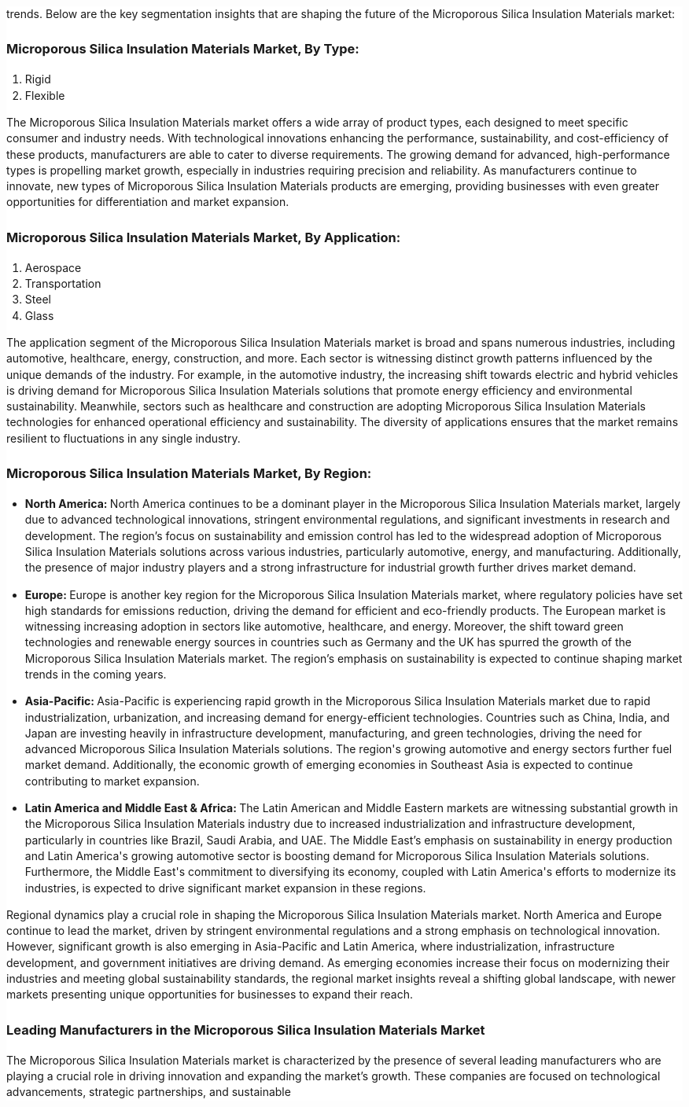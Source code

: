 trends. Below are the key segmentation insights that are shaping the future of the Microporous Silica Insulation Materials  market:</p><h3><strong>Microporous Silica Insulation Materials  Market, By Type:<br /></strong></h3><ol><li>Rigid<li> Flexible</li></ol><p>The Microporous Silica Insulation Materials  market offers a wide array of product types, each designed to meet specific consumer and industry needs. With technological innovations enhancing the performance, sustainability, and cost-efficiency of these products, manufacturers are able to cater to diverse requirements. The growing demand for advanced, high-performance types is propelling market growth, especially in industries requiring precision and reliability. As manufacturers continue to innovate, new types of Microporous Silica Insulation Materials  products are emerging, providing businesses with even greater opportunities for differentiation and market expansion.</p><h3>Microporous Silica Insulation Materials  Market,&nbsp;By Application:</h3><ol><li>Aerospace<li> Transportation<li> Steel<li> Glass</li></ol><p>The application segment of the Microporous Silica Insulation Materials  market is broad and spans numerous industries, including automotive, healthcare, energy, construction, and more. Each sector is witnessing distinct growth patterns influenced by the unique demands of the industry. For example, in the automotive industry, the increasing shift towards electric and hybrid vehicles is driving demand for Microporous Silica Insulation Materials  solutions that promote energy efficiency and environmental sustainability. Meanwhile, sectors such as healthcare and construction are adopting Microporous Silica Insulation Materials  technologies for enhanced operational efficiency and sustainability. The diversity of applications ensures that the market remains resilient to fluctuations in any single industry.</p><h3>Microporous Silica Insulation Materials  Market, By Region:</h3><ul><li><p><strong>North America:&nbsp;</strong>North America continues to be a dominant player in the Microporous Silica Insulation Materials  market, largely due to advanced technological innovations, stringent environmental regulations, and significant investments in research and development. The region&rsquo;s focus on sustainability and emission control has led to the widespread adoption of Microporous Silica Insulation Materials  solutions across various industries, particularly automotive, energy, and manufacturing. Additionally, the presence of major industry players and a strong infrastructure for industrial growth further drives market demand.</p></li><li><p><strong><strong>Europe:&nbsp;</strong></strong>Europe is another key region for the Microporous Silica Insulation Materials  market, where regulatory policies have set high standards for emissions reduction, driving the demand for efficient and eco-friendly products. The European market is witnessing increasing adoption in sectors like automotive, healthcare, and energy. Moreover, the shift toward green technologies and renewable energy sources in countries such as Germany and the UK has spurred the growth of the Microporous Silica Insulation Materials  market. The region&rsquo;s emphasis on sustainability is expected to continue shaping market trends in the coming years.</p></li><li><p><strong><strong>Asia-Pacific:&nbsp;</strong></strong>Asia-Pacific is experiencing rapid growth in the Microporous Silica Insulation Materials  market due to rapid industrialization, urbanization, and increasing demand for energy-efficient technologies. Countries such as China, India, and Japan are investing heavily in infrastructure development, manufacturing, and green technologies, driving the need for advanced Microporous Silica Insulation Materials  solutions. The region's growing automotive and energy sectors further fuel market demand. Additionally, the economic growth of emerging economies in Southeast Asia is expected to continue contributing to market expansion.</p></li><li><p><strong><strong>Latin America and Middle East &amp; Africa:&nbsp;</strong></strong>The Latin American and Middle Eastern markets are witnessing substantial growth in the Microporous Silica Insulation Materials  industry due to increased industrialization and infrastructure development, particularly in countries like Brazil, Saudi Arabia, and UAE. The Middle East&rsquo;s emphasis on sustainability in energy production and Latin America's growing automotive sector is boosting demand for Microporous Silica Insulation Materials  solutions. Furthermore, the Middle East's commitment to diversifying its economy, coupled with Latin America's efforts to modernize its industries, is expected to drive significant market expansion in these regions.</p></li></ul><p>Regional dynamics play a crucial role in shaping the Microporous Silica Insulation Materials  market. North America and Europe continue to lead the market, driven by stringent environmental regulations and a strong emphasis on technological innovation. However, significant growth is also emerging in Asia-Pacific and Latin America, where industrialization, infrastructure development, and government initiatives are driving demand. As emerging economies increase their focus on modernizing their industries and meeting global sustainability standards, the regional market insights reveal a shifting global landscape, with newer markets presenting unique opportunities for businesses to expand their reach.</p><h3><strong>Leading Manufacturers in the Microporous Silica Insulation Materials  Market</strong></h3><p>The Microporous Silica Insulation Materials  market is characterized by the presence of several leading manufacturers who are playing a crucial role in driving innovation and expanding the market&rsquo;s growth. These companies are focused on technological advancements, strategic partnerships, and sustainable